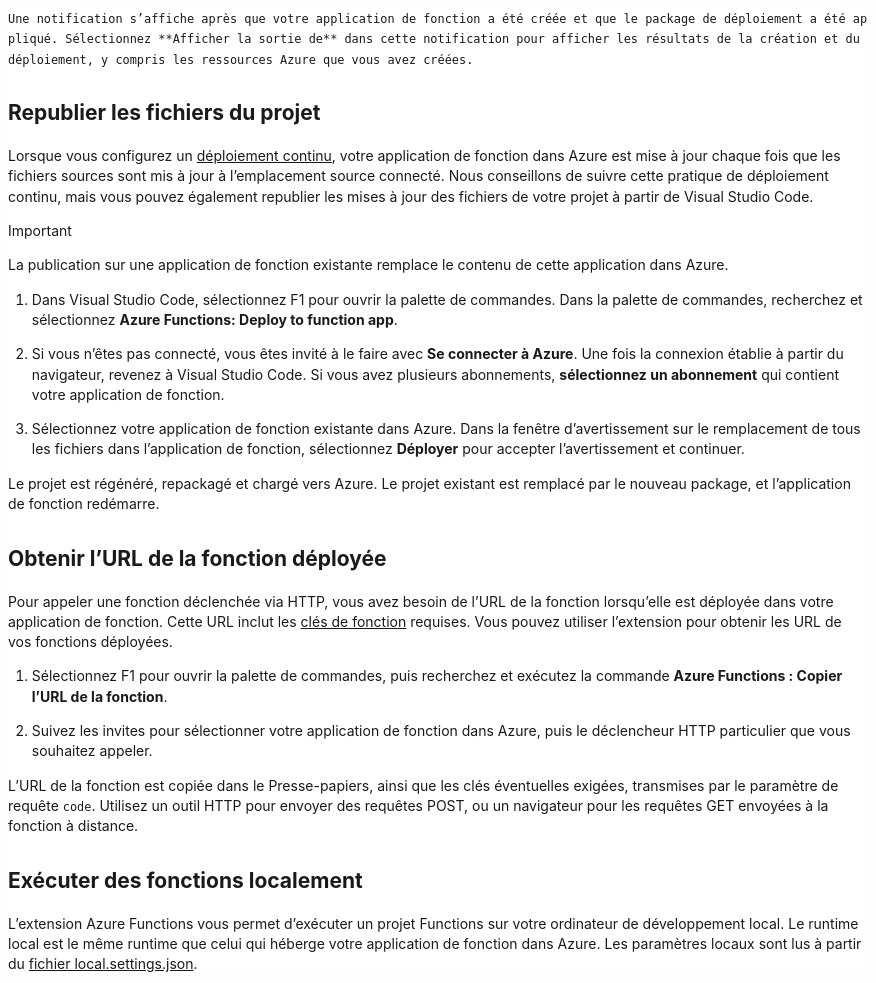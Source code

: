     Une notification s’affiche après que votre application de fonction a été créée et que le package de déploiement a été appliqué. Sélectionnez **Afficher la sortie de** dans cette notification pour afficher les résultats de la création et du déploiement, y compris les ressources Azure que vous avez créées.

## <a name="republish-project-files"></a>Republier les fichiers du projet

Lorsque vous configurez un [déploiement continu](functions-continuous-deployment.md), votre application de fonction dans Azure est mise à jour chaque fois que les fichiers sources sont mis à jour à l’emplacement source connecté. Nous conseillons de suivre cette pratique de déploiement continu, mais vous pouvez également republier les mises à jour des fichiers de votre projet à partir de Visual Studio Code.

> [!IMPORTANT]
> La publication sur une application de fonction existante remplace le contenu de cette application dans Azure.

1. Dans Visual Studio Code, sélectionnez F1 pour ouvrir la palette de commandes. Dans la palette de commandes, recherchez et sélectionnez **Azure Functions: Deploy to function app**.

1. Si vous n’êtes pas connecté, vous êtes invité à le faire avec **Se connecter à Azure**. Une fois la connexion établie à partir du navigateur, revenez à Visual Studio Code. Si vous avez plusieurs abonnements, **sélectionnez un abonnement** qui contient votre application de fonction.

1. Sélectionnez votre application de fonction existante dans Azure. Dans la fenêtre d’avertissement sur le remplacement de tous les fichiers dans l’application de fonction, sélectionnez **Déployer** pour accepter l’avertissement et continuer.

Le projet est régénéré, repackagé et chargé vers Azure. Le projet existant est remplacé par le nouveau package, et l’application de fonction redémarre.

## <a name="get-the-url-of-the-deployed-function"></a>Obtenir l’URL de la fonction déployée

Pour appeler une fonction déclenchée via HTTP, vous avez besoin de l’URL de la fonction lorsqu’elle est déployée dans votre application de fonction. Cette URL inclut les [clés de fonction](functions-bindings-http-webhook.md#authorization-keys) requises. Vous pouvez utiliser l’extension pour obtenir les URL de vos fonctions déployées.

1. Sélectionnez F1 pour ouvrir la palette de commandes, puis recherchez et exécutez la commande **Azure Functions : Copier l’URL de la fonction**.

1. Suivez les invites pour sélectionner votre application de fonction dans Azure, puis le déclencheur HTTP particulier que vous souhaitez appeler.

L’URL de la fonction est copiée dans le Presse-papiers, ainsi que les clés éventuelles exigées, transmises par le paramètre de requête `code`. Utilisez un outil HTTP pour envoyer des requêtes POST, ou un navigateur pour les requêtes GET envoyées à la fonction à distance.  

## <a name="run-functions-locally"></a>Exécuter des fonctions localement

L’extension Azure Functions vous permet d’exécuter un projet Functions sur votre ordinateur de développement local. Le runtime local est le même runtime que celui qui héberge votre application de fonction dans Azure. Les paramètres locaux sont lus à partir du [fichier local.settings.json](#local-settings-file).


[Extension Azure Functions pour Visual Studio Code]: https://marketplace.visualstudio.com/items?itemName=ms-azuretools.vscode-azurefunctions
[Azure Functions Core Tools]: functions-run-local.md